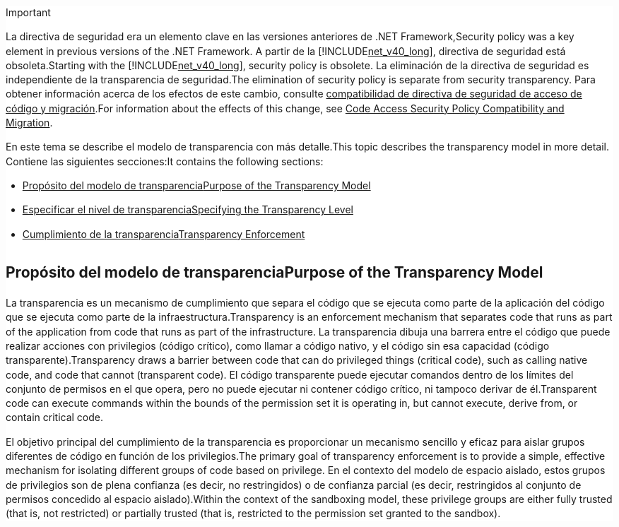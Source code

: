 > [!IMPORTANT]
>  <span data-ttu-id="53b2e-109">La directiva de seguridad era un elemento clave en las versiones anteriores de .NET Framework,</span><span class="sxs-lookup"><span data-stu-id="53b2e-109">Security policy was a key element in previous versions of the .NET Framework.</span></span> <span data-ttu-id="53b2e-110">A partir de la [!INCLUDE[net_v40_long](../../../includes/net-v40-long-md.md)], directiva de seguridad está obsoleta.</span><span class="sxs-lookup"><span data-stu-id="53b2e-110">Starting with the [!INCLUDE[net_v40_long](../../../includes/net-v40-long-md.md)], security policy is obsolete.</span></span> <span data-ttu-id="53b2e-111">La eliminación de la directiva de seguridad es independiente de la transparencia de seguridad.</span><span class="sxs-lookup"><span data-stu-id="53b2e-111">The elimination of security policy is separate from security transparency.</span></span> <span data-ttu-id="53b2e-112">Para obtener información acerca de los efectos de este cambio, consulte [compatibilidad de directiva de seguridad de acceso de código y migración](../../../docs/framework/misc/code-access-security-policy-compatibility-and-migration.md).</span><span class="sxs-lookup"><span data-stu-id="53b2e-112">For information about the effects of this change, see [Code Access Security Policy Compatibility and Migration](../../../docs/framework/misc/code-access-security-policy-compatibility-and-migration.md).</span></span>  
  
 <span data-ttu-id="53b2e-113">En este tema se describe el modelo de transparencia con más detalle.</span><span class="sxs-lookup"><span data-stu-id="53b2e-113">This topic describes the transparency model in more detail.</span></span> <span data-ttu-id="53b2e-114">Contiene las siguientes secciones:</span><span class="sxs-lookup"><span data-stu-id="53b2e-114">It contains the following sections:</span></span>  
  
-   [<span data-ttu-id="53b2e-115">Propósito del modelo de transparencia</span><span class="sxs-lookup"><span data-stu-id="53b2e-115">Purpose of the Transparency Model</span></span>](#purpose)  
  
-   [<span data-ttu-id="53b2e-116">Especificar el nivel de transparencia</span><span class="sxs-lookup"><span data-stu-id="53b2e-116">Specifying the Transparency Level</span></span>](#level)  
  
-   [<span data-ttu-id="53b2e-117">Cumplimiento de la transparencia</span><span class="sxs-lookup"><span data-stu-id="53b2e-117">Transparency Enforcement</span></span>](#enforcement)  
  
<a name="purpose"></a>   
## <a name="purpose-of-the-transparency-model"></a><span data-ttu-id="53b2e-118">Propósito del modelo de transparencia</span><span class="sxs-lookup"><span data-stu-id="53b2e-118">Purpose of the Transparency Model</span></span>  
 <span data-ttu-id="53b2e-119">La transparencia es un mecanismo de cumplimiento que separa el código que se ejecuta como parte de la aplicación del código que se ejecuta como parte de la infraestructura.</span><span class="sxs-lookup"><span data-stu-id="53b2e-119">Transparency is an enforcement mechanism that separates code that runs as part of the application from code that runs as part of the infrastructure.</span></span> <span data-ttu-id="53b2e-120">La transparencia dibuja una barrera entre el código que puede realizar acciones con privilegios (código crítico), como llamar a código nativo, y el código sin esa capacidad (código transparente).</span><span class="sxs-lookup"><span data-stu-id="53b2e-120">Transparency draws a barrier between code that can do privileged things (critical code), such as calling native code, and code that cannot (transparent code).</span></span> <span data-ttu-id="53b2e-121">El código transparente puede ejecutar comandos dentro de los límites del conjunto de permisos en el que opera, pero no puede ejecutar ni contener código crítico, ni tampoco derivar de él.</span><span class="sxs-lookup"><span data-stu-id="53b2e-121">Transparent code can execute commands within the bounds of the permission set it is operating in, but cannot execute, derive from, or contain critical code.</span></span>  
  
 <span data-ttu-id="53b2e-122">El objetivo principal del cumplimiento de la transparencia es proporcionar un mecanismo sencillo y eficaz para aislar grupos diferentes de código en función de los privilegios.</span><span class="sxs-lookup"><span data-stu-id="53b2e-122">The primary goal of transparency enforcement is to provide a simple, effective mechanism for isolating different groups of code based on privilege.</span></span> <span data-ttu-id="53b2e-123">En el contexto del modelo de espacio aislado, estos grupos de privilegios son de plena confianza (es decir, no restringidos) o de confianza parcial (es decir, restringidos al conjunto de permisos concedido al espacio aislado).</span><span class="sxs-lookup"><span data-stu-id="53b2e-123">Within the context of the sandboxing model, these privilege groups are either fully trusted (that is, not restricted) or partially trusted (that is, restricted to the permission set granted to the sandbox).</span></span>  
  